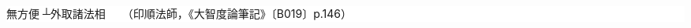 [^276]: （故）＋得【石】。（大正25，463d，n.8）

[^277]: 亦＋（不）【宋】【元】【明】【宮】【聖】。（大正25，463d，n.9）

[^278]: 〔一切〕－【宋】【元】【明】【宮】【聖】。（大正25，463d，n.10）

[^279]: 或＝成【聖】。（大正25，463d，n.11）

[^280]: 未入正位，煩惱未盡，時或起。（印順法師，《大智度論筆記》〔E018〕p.316）

[^281]: 諫諭：亦作"諫喻"。勸諫曉喻。（《漢語大詞典》（十一），p.335）

[^282]: 自＝身【聖】，〔自〕－【石】。（大正25，463d，n.12）

[^283]: 〔生〕－【石】。（大正25，463d，n.13）

[^284]: 〔若〕－【宋】【元】【明】【宮】【聖】【石】。（大正25，463d，n.14）

[^285]: 要＝惡【石】。（大正25，463d，n.15）

[^286]: ┌內不離我心

無方便 ┴外取諸法相　　（印順法師，《大智度論筆記》〔B019〕p.146）

[^287]: 〔若〕－【聖】。（大正25，463d，n.17）

[^288]: 〔相〕－【宮】。（大正25，463d，n.18）

[^289]: 後得＝得後【宋】。（大正25，463d，n.19）

[^290]: 先行世間六度為初門［似］，引出世六度［真］。（印順法師，《大智度論筆記》［E018］p.316）

[^1]: 顧視：1.轉視，回視。2.探視。（《漢語大詞典》（十二），p.363）
[^2]: 顧視品第三十＝第三十品三歎品【宮】，顧視品＝三歎品【宋】【元】【明】。（大正25，457d，n.2）
[^3]: 《大智度論》卷56〈30
[^4]: 反：6.重複。宋陸游《贈蘇趙叟兄弟》詩："攜文數過我，每讀必三反。"（《漢語大詞典》（二），p.855）
[^5]: 快：1.高興，愉快。2.舒適，暢快。（《漢語大詞典》（七），p.435）
[^6]: （1）布＝出【石】。（大正25，457d，n.4）
[^7]: 《大品經義疏》卷6：^「『若菩提』^※^下，第二，歎行般若人為二：初作如佛歎；『何以故』下，舉般若釋歎，由般若能出生三乘方便，此人既行般若，故與佛無異也。」（卍新續藏24，265b12-14）
[^8]: （所謂）＋聲【元】【明】【聖】【石】。（大正25，457d，n.5）
[^9]: 聞＋（乘）【聖】【石】＊。（大正25，457d，n.6）
[^10]: 佛＋（乘）【聖】【石】＊。（大正25，457d，n.7）
[^11]: 般若：無法可得而有三乘。（印順法師，《大智度論筆記》〔E002〕p.288）
[^12]: 〔有〕－【宮】。（大正25，457d，n.8）
[^13]: 聞＋（乘）【石】。（大正25，457d，n.9）
[^14]: 佛＋（乘）【石】。（大正25，457d，n.10）
[^15]: 《大般若波羅蜜多經》卷427〈28
[^16]: 〔學〕－【聖】。（大正25，457d，n.11）
[^17]: （諸）＋法【元】【明】【石】。（大正25，457d，n.12）
[^18]: 謂＝諸【聖】。（大正25，457d，n.13）
[^19]: 本生：七華供養燃燈。（印順法師，《大智度論筆記》〔H013〕p.401）
[^20]: 衢（^ㄑㄩˊ）：1.大路，四通八達的道路。（《漢語大詞典》（三），p.1110）
[^21]: （1）頭＝中【聖】【石】。（大正25，457d，n.14）
[^22]: （三種）＋三【聖】。（大正25，457d，n.15）
[^23]: 陀＝他【聖】。（大正25，457d，n.16）
[^24]: 憐＝羅【宋】【元】【明】【宮】【聖】【石】。（大正25，457d，n.17）
[^25]: 〔故〕－【宋】【元】【明】【宮】。（大正25，457d，n.18）
[^26]: 多陀阿伽度（如來、如去），梵語tathāgata，巴利語同。
[^27]: 《大智度論》卷2〈1 序品〉：
[^28]: 《大智度論》卷2〈1 序品〉：
[^29]: 鞞侈遮羅那（明行足），梵語vidyā-caraṇa-saṃpanna，巴利語vijjā-caraṇa-sampanna。
[^30]: 脩伽度（善逝）：梵語sugata，巴利語同。
[^31]: 路迦憊（世間解）：梵語 lokavid，巴利語 lokavidū。
[^32]: （1）〔士〕－【宮】。（大正25，457d，n.19）
[^33]: （1）〔丈夫〕－【宮】。（大正25，457d，n.20）
[^34]: 《大智度論》卷2〈1 序品〉：
[^35]: （1）〔佛世尊〕－【宮】。（大正25，457d，n.21）
[^36]: 「佛」之異名，參見《大智度論》卷2〈1
[^37]: 不取不捨。（印順法師，《大智度論筆記》［E010］p.303）
[^38]: 《大般若波羅蜜多經》卷427〈28 授記品〉：
[^39]: 四天＝天四【宋】【宮】，〔四〕－【聖】。（大正25，457d，n.23）
[^40]: 已＝以【石】＊。（大正25，457d，n.24）
[^41]: 二種仙：人、天。（印順法師，《大智度論筆記》〔E010〕，p.303）
[^42]: 差降：按等第遞降。（《漢語大詞典》（二），p.976）
[^43]: 二＝三【石】。（大正25，457d，n.26）
[^44]: 深法：畢竟空而有三乘，有三乘而不著心。（印順法師，《大智度論筆記》〔E010〕p.304）
[^45]: 關於釋尊昔時證得無生法忍的歷程，《大智度論》中似存載不同的傳說。如《大智度論》卷49：「^如釋迦文佛本為菩薩時，名曰樂法。時世無佛，不聞善語，四方求法精勤不懈，了不能得。爾時魔變作婆羅門而語之言：『我有佛所說一偈，汝能以皮為紙、以骨為筆、以血為墨，書寫此偈，當以與汝。』樂法即時自念：『我世世喪身無數，不得是利。』即自剝皮，曝之令乾，欲書其偈，魔便滅身。是時佛知其至心，即從下方踊出，為說深法，即得無生法忍。」（大正25，412a12-20）
[^46]: 歎＝讚【宋】【元】【明】【宮】。（大正25，457d，n.27）
[^47]: 重復：亦作"重複"。1.謂相同的事物又一次出現。（《漢語大詞典》（十），p.390）
[^48]: 不：不取不捨。（印順法師，《大智度論筆記》［E010》p.303）
[^49]: 〔天〕－【宋】【元】【明】【宮】。（大正25，457d，n.28）
[^50]: 會：2.會合，聚會。（《漢語大詞典》（五），p.782）
[^51]: 〔若〕－【宮】【聖】【石】。（大正25，457d，n.29）
[^52]: 〔若〕－【石】。（大正25，457d，n.30）
[^53]: （於）＋是【元】【明】。（大正25，457d，n.31）
[^54]: （1）便：7.指適宜的時機。（《漢語大詞典》（一），p.1360）
[^55]: 《大般若波羅蜜多經》卷427〈28
[^56]: 〔法〕－【聖】。（大正25，457d，n.32）
[^57]: 《大般若波羅蜜多經》卷427〈28
[^58]: 〔若人非〕－【宋】【宮】【聖】。（大正25，457d，n.33）
[^59]: 橫死：指因自殺、被害或因意外事故而死亡。（《漢語大詞典》（四），p.1242）
[^60]: （1）槃＝樂【宋】【元】【明】【宮】【聖】【石】。（大正25，458d，n.1）
[^61]: 般＝槃【石】＊。（大正25，458d，n.2）
[^62]: 曠＝廣【石】。（大正25，458d，n.3）
[^63]: 曠野：1.空闊的原野。（《漢語大詞典》（五），p.845）
[^64]: 〔諸〕－【宋】【元】【明】【宮】。（大正25，458d，n.4）
[^65]: 已＝以【明】。（大正25，458d，n.5）
[^66]: 釋厚觀、郭忠生合編，〈大智度論之本文相互索引〉，《正觀》（6），p.156：
[^67]: 欲＝故【聖】。（大正25，458d，n.6）
[^68]: 顧念：1.眷顧想念，念及。（《漢語大詞典》（十二），p.361）
[^69]: （1）眄＝明【聖】。（大正25，458d，n.7）
[^70]: 群下：泛指僚屬或群臣。（《漢語大詞典》（九），p.184）
[^71]: 欣＝仰【聖】。（大正25，458d，n.8）
[^72]: 證：2.驗證，證實。4.以之為準則。（《漢語大詞典》（十一），p.429）
[^73]: 中＋（大）【石】。（大正25，458d，n.9）
[^74]: 是＝提【宋】。（大正25，458d，n.10）
[^75]: 婆＝桓【宋】【元】【明】【宮】。（大正25，458d，n.11）
[^76]: 知友：知心朋友。（《漢語大詞典》（七），p.1526）
[^77]: 《雜阿含經》卷40（1106經）：
[^78]: 文字般若。（印順法師，《大智度論筆記》［E010］p.303）
[^79]: 般若功德。（印順法師，《大智度論筆記》〔E010〕p.304）
[^80]: 後＝復【宋】【元】【明】【宮】。（大正25，458d，n.12）
[^81]: （1）《大智度論》卷56〈30 顧視品〉至《大智度論》卷60〈38
[^82]: （1）嫉＝疾【石】。（大正25，458d，n.13）
[^83]: 歸＝師【宮】。（大正25，458d，n.14）
[^84]: 嫉妬＝妬嫉【石】。（大正25，458d，n.15）
[^85]: 〔名〕－【宮】【聖】。（大正25，458d，n.16）
[^86]: 愛＝受【宮】。（大正25，458d，n.17）
[^87]: 弊：5.壞，低劣。（《漢語大詞典》（二），p.1317）
[^88]: 〔故〕－【宮】【聖】【石】。（大正25，458d，n.18）
[^89]: （1）《增壹阿含經》卷51〈52
[^90]: 壞＝懷【聖】。（大正25，458d，n.19）
[^91]: 民＝人【宋】【元】【明】【宮】【聖】。（大正25，458d，n.20）
[^92]: 象＝像【宋】【元】【明】【宮】【聖】【石】。（大正25，458d，n.21）
[^93]: 〔前〕－【聖】。（大正25，458d，n.22）
[^94]: 《正觀》（6），p.156：
[^95]: 少＝小【聖】。（大正25，458d，n.23）
[^96]: 《正觀》（6），p.157：《大智度論》卷37（大正25，332c8-16）。
[^97]: 瘡＝創【石】。（大正25，458d，n.24）
[^98]: 《正觀》（6），p.156：《大智度論》卷20（大正25，207b2-c15）。
[^99]: 雜＝離【宋】。（大正25，459d，n.1）
[^100]: 得稱＝攝得【宋】【元】【明】【宮】，＝稱得【聖】【石】。（大正25，459d，n.2）
[^101]: 參見《中阿含經》卷28《瞿曇彌經》（大正1，607b10-15），MN. III,
[^102]: 女人成佛非不轉身。（印順法師，《大智度論筆記》〔E018〕p.316）
[^103]: 《正觀》（6），p.157：《大智度論》卷35（大正25，315c24-317a9）。
[^104]: 說＋（魔）【宋】【元】【明】。（大正25，459d，n.3）
[^105]: 但＝恒【聖】。（大正25，459d，n.4）
[^106]: （1）在：14.在乎。（《漢語大詞典》（二），p.1008）
[^107]: 〔多〕－【宋】【元】【明】【宮】。（大正25，459d，n.5）
[^108]: 〔諸〕－【聖】【石】。（大正25，459d，n.6）
[^109]: 令＝今【宋】【元】【宮】【聖】【石】。（大正25，459d，n.7）
[^110]: 杖＝仗【聖】。（大正25，459d，n.8）
[^111]: 〔打〕－【宮】【聖】。（大正25，459d，n.9）
[^112]: 斫＝破【石】。（大正25，459d，n.10）
[^113]: 量＝礙【宋】。（大正25，459d，n.11）
[^114]: 順＝慎【石】。（大正25，459d，n.12）
[^115]: 飢＝饑【明】下同。（大正25，459d，n.13）
[^116]: 乞＝乏【石】。（大正25，459d，n.14）
[^117]: 給＝繼【聖】。（大正25，459d，n.15）
[^118]: 「三功德」者，即指前經文：「魔等不能得便、人非人等不得其便、終不橫死」三事。
[^119]: 民＝天【宋】【元】【明】【宮】【聖】【石】。（大正25，459d，n.16）
[^120]: 同事：2.相與共事。（《漢語大詞典》（三），p.109）
[^121]: 尠（^ㄒㄧㄢˇ）：同「鮮」。少（《漢語大字典》（一），p.565）
[^122]: 威＝咸【聖】。（大正25，459d，n.17）
[^123]: 由菩薩有：人天善業善果，三乘聖行聖果。（印順法師，《大智度論筆記》〔E010〕p.304）
[^124]: 《翻譯名義集》卷2：「^首陀婆，《大論》云：秦言淨居天，通五淨居。」（大正54，1077c14）
[^125]: 〔亦〕－【宋】【元】【明】【宮】【聖】。（大正25，459d，n.18）
[^126]: 天人＝人天【石】。（大正25，459d，n.19）
[^127]: 《大般若波羅蜜多經卷》卷427〈28
[^128]: 〔羅〕－【宋】【元】【明】【宮】下同。（大正25，459d，n.20）
[^129]: 世界＝國土【元】【明】【石】下同。（大正25，459d，n.21）
[^130]: 知＝智【聖】。（大正25，459d，n.22）
[^131]: 有＝是【宋】【元】【明】【宮】。（大正25，459d，n.23）
[^132]: 因＋（言）【石】。（大正25，459d，n.24）
[^133]: （1）𥯤＝𨗨【聖】。（大正25，459d，n.25）
[^134]: 所＝不【聖】。（大正25，459d，n.26）
[^135]: 〔以〕－【聖】【石】。（大正25，460d，n.1）
[^136]: 般若功德：天與菩薩同事故，菩薩捨己利他故。（印順法師，《大智度論筆記》〔E010〕，p.304）
[^137]: 遮＝癈【聖】。（大正25，460d，n.2）
[^138]: 貧＋（窮）【宋】【元】【明】【宮】。（大正25，460d，n.3）
[^139]: 過罪＝罪過【宋】【元】【明】【宮】。（大正25，460d，n.4）
[^140]: 欲＝破【聖】【石】。（大正25，460d，n.5）
[^141]: 〔離〕－【聖】【石】。（大正25，460d，n.6）
[^142]: 《正觀》（6），p.158：
[^143]: 云何當＝當云何【元】【明】【石】。（大正25，460d，n.7）
[^144]: 承＝敬【石】。（大正25，460d，n.8）
[^145]: 〔故〕－【宋】【宮】。（大正25，460d，n.9）
[^146]: 如＝知【宮】＊。（大正25，460d，n.10）
[^147]: 〔般若〕－【宋】【元】【明】【宮】。（大正25，460d，n.11）
[^148]: ┌用薩婆若心行
[^149]: 一＋（經作現滅諍品）夾註【明】。（大正25，460d，n.15）
[^150]: （大智度論釋滅諍亂品第三十一）十三字＝（大智度第三十一品釋滅諍品）十二字【宮】，＝（釋第卅品）四字【聖】，＝（摩訶般若波羅蜜經滅諍亂品第卅）十四字【石】，〔大智度論〕－【明】。（大正25，460d，n.12）
[^151]: 是＝從【宋】【元】【明】【宮】。（大正25，460d，n.16）
[^152]: 〔人〕－【宋】【元】【明】【宮】【聖】。（大正25，460d，n.17）
[^153]: 界＝國【石】＊。（大正25，460d，n.18）
[^154]: 眼＝明【石】。（大正25，460d，n.19）
[^155]: （1）十種成就：菩薩得。（印順法師，《大智度論筆記》〔E010〕p.305）
[^156]: 界＝佛界【宋】【宮】＊，＝佛國【元】【明】【石】＊。（大正25，460d，n.20）
[^157]: 已＝以【宋】【元】【明】【宮】。（大正25，460d，n.21）
[^158]: 他＋（人）【石】。（大正25，460d，n.22）
[^159]: 增＝憎【明】。（大正25，460d，n.23）
[^160]: 乖＝亦【聖】。（大正25，460d，n.24）
[^161]: 乖錯：1.謬誤。2.混亂，錯亂。3.違背。（《漢語大詞典》（一），p.663）
[^162]: 《大般若波羅蜜多經》卷427〈29 攝受品〉：
[^163]: 羅＋（波羅蜜）【石】。（大正25，460d，n.25）
[^164]: 提＋（波羅蜜）【石】。（大正25，460d，n.26）
[^165]: 耶＋（波羅蜜）【石】。（大正25，460d，n.27）
[^166]: 禪＋（波羅蜜）【石】。（大正25，460d，n.28）
[^167]: 〔物〕－【石】。（大正25，460d，n.29）
[^168]: 〔故〕－【宋】【元】【明】【宮】。（大正25，460d，n.30）
[^169]: 立＋（眾生）【石】。（大正25，460d，n.31）
[^170]: 般若功德：後世功德。（印順法師，《大智度論筆記》〔E010〕p.304）
[^171]: 噉（^ㄉㄢˋ）：1.食，吃。（《漢語大詞典》（三），p.495）
[^172]: 〔是〕－【聖】。（大正25，460d，n.32）
[^173]: 他＋（人）【元】【明】【石】。（大正25，460d，n.33）
[^174]: 疾＝自【石】。（大正25，460d，n.34）
[^175]: 能＋（消）【宋】【元】【明】【宮】【聖】【石】。（大正25，461d，n.1）
[^176]: 十一法行。（印順法師，《大智度論筆記》〔E010〕，p.304）
[^177]: 承奉：1.承命奉行。（《漢語大詞典》（一），p.772）
[^178]: 諮受：請教、承受。（《漢語大詞典》（十一），p.350）
[^179]: 讀＝讚【聖】。（大正25，461d，n.2）
[^180]: 為常＝當為【宮】。（大正25，461d，n.3）
[^181]: 未＝不【聖】。（大正25，461d，n.4）
[^182]: 〔佛〕－【石】。（大正25，461d，n.5）
[^183]: 為＝說【宮】。（大正25，461d，n.6）
[^184]: 《正觀》（6），p.158：《大智度論》卷56（大正25，457c15-460a26）。
[^185]: 更說＝說更【聖】。（大正25，461d，n.7）
[^186]: 參見《大智度論》卷56〈30
[^187]: 案：因經所說之「後世功德」內容簡要，故論無註釋。
[^188]: 今＝令【元】【明】。（大正25，461d，n.9）
[^189]: 〔說〕－【聖】。（大正25，461d，n.10）
[^190]: 信＋（持）【宋】【元】【明】【宮】【聖】【石】。（大正25，461d，n.11）
[^191]: 〔不〕－【聖】。（大正25，461d，n.12）
[^192]: 來欲＝欲來【石】。（大正25，461d，n.13）
[^193]: 承用：因襲，沿用。（《漢語大詞典》（一），p.771）
[^194]: 〔其〕－【宋】【宮】。（大正25，461d，n.14）
[^195]: 〔破〕－【宋】【元】【明】【宮】【聖】。（大正25，461d，n.15）
[^196]: 〔壞〕－【石】。（大正25，461d，n.16）
[^197]: 若＝共【元】。（大正25，461d，n.17）
[^198]: 《正觀》（6），p.158：《大智度論》卷56（大正25，458b-c）、卷5（大正25，99b11-14）。
[^199]: 惱＝怒【宋】【元】【明】【宮】。（大正25，461d，n.18）
[^200]: 鉾（^ㄇㄡˊ）：劍鋒。（《漢語大詞典》（十一），p.1286）
[^201]: 〔捨〕－【聖】。（大正25，461d，n.19）
[^202]: 蝦蟆：亦作「蛤蟆」，2.青蛙和蟾蜍的統稱。（《漢語大詞典》（八），p.936）
[^203]: 增上慢人聞般若，不能毀謗，此異法華。亦可同［降伏得道、作弟子、復道去］。（印順法師，《大智度論筆記》〔E018〕p.316）
[^204]: 著＋（諸）【聖】。（大正25，461d，n.21）
[^205]: 五＝吾【聖】。（大正25，461d，n.22）
[^206]: 般若：破無明等結使染著。（印順法師，《大智度論筆記》〔E002〕p.288）
[^207]: 三種人：若有外道諸梵志、若魔若魔民、若增上慢人。《大智度論》卷56（大正25，460b17-23）。
[^208]: 〔壞〕－【宮】【聖】【石】。（大正25，463d，n.1）
[^209]: 參見《大智度論》卷56〈30
[^210]: 參見《大智度論》卷56〈31
[^211]: 參見《大智度論》卷56〈31
[^212]: 以上八十字原位於《大正藏》25，463a2-7，今依印順法師，《大智度論》（標點本）（六），p.2127校勘移至此處。
[^213]: 〔天〕－【宋】【元】【明】【宮】【聖】。（大正25，461d，n.23）
[^214]: 他＋（人）【石】。（大正25，461d，n.24）
[^215]: 共＝發【聖】。（大正25，461d，n.25）
[^216]: 般若功德：人皆信受，親友堅固，不說綺語，不為惑覆。（印順法師，《大智度論筆記》〔E010〕p.304）
[^217]: 〔種〕－【聖】。（大正25，461d，n.26）
[^218]: 慳＝堅【聖】。（大正25，461d，n.27）
[^219]: 覆＝受【聖】。（大正25，461d，n.28）
[^220]: 《大般若波羅蜜多經》卷427〈29
[^221]: 〔生〕－【宋】【元】【明】【宮】【聖】。（大正25，461d，n.29）
[^222]: 讚＋（嘆）【石】。（大正25，461d，n.30）
[^223]: 法＝者【宮】。（大正25，461d，n.31）
[^224]: 語＝讚【聖】。（大正25，461d，n.32）
[^225]: 《雜阿含經》卷37（1059經）：「^有四十法成就，如鐵槍鑽空，身壞命終，上生天上。何等為四十？謂不殺生，教人不殺，口常讚歎不殺功德，見不殺者心隨歡喜；乃至自行正見，教人令行，亦常讚歎正見功德，見人行者心隨歡喜，是名四十法成就，如鐵槍鑽空，身壞命終，上生天上。」（大正2，275c8-14）
[^226]: 讚＋（行）【石】。（大正25，461d，n.33）
[^227]: 蜜＋（法）【石】。（大正25，461d，n.34）
[^228]: 讚＋（修）【石】。（大正25，461d，n.35）
[^229]: 空＋（法）【石】。（大正25，462d，n.1）
[^230]: 讚＋（入）【石】。（大正25，462d，n.2）
[^231]: 昧＋（法）【石】。（大正25，462d，n.3）
[^232]: 入＝行【宋】【元】【明】【宮】【聖】【石】。（大正25，462d，n.4）
[^233]: 讚＋（得）【石】。（大正25，462d，n.5）
[^234]: 尼＋（法）【石】。（大正25，462d，n.6）
[^235]: 禪＋（法）【石】。（大正25，462d，n.7）
[^236]: 〔中〕－【宋】【宮】【聖】。（大正25，462d，n.8）
[^237]: 慈心＝入慈心法【元】【明】【石】。（大正25，462d，n.9）
[^238]: 讚＋（入）【石】。（大正25，462d，n.10）
[^239]: 處＋（法）【石】。（大正25，462d，n.11）
[^240]: 四念處＝修四念處法【元】【明】【石】。（大正25，462d，n.12）
[^241]: 覺＝學【聖】。（大正25，462d，n.13）
[^242]: 相＝想【聖】。（大正25，462d，n.14）
[^243]: 作＝住【聖】。（大正25，462d，n.15）
[^244]: 讚＋（修）【石】。（大正25，462d，n.16）
[^245]: 昧＋（法）【元】【明】【石】。（大正25，462d，n.17）
[^246]: （1）解脫＝背捨【聖】【石】。（大正25，462d，n.18）
[^247]: 讚＋（入）【元】【明】【石】。（大正25，462d，n.20）
[^248]: （法）＋亦【元】【明】【石】。（大正25，462d，n.21）
[^249]: 〔自行〕－【聖】。（大正25，462d，n.22）
[^250]: 讚＋（行）【元】【明】，（嘆行）【石】。（大正25，462d，n.23）
[^251]: 《大般若波羅蜜多經》卷427〈29
[^252]: 讚＋（得）【石】。（大正25，462d，n.24）
[^253]: 是亦＝亦以【宋】【元】【明】【宮】，＝是以【聖】。（大正25，462d，n.25）
[^254]: 《大般若波羅蜜多經》卷427〈29
[^255]: 方便智（般若）。（印順法師，《大智度論筆記》〔E018〕p.316）
[^256]: （便）＋佛【聖】。（大正25，462d，n.26）
[^257]: （我）＋不【聖】。（大正25，462d，n.27）
[^258]: 隨懈＝墮解【聖】。（大正25，462d，n.28）
[^259]: 隨＝墮【聖】。（大正25，462d，n.29）
[^260]: 〔薩〕－【聖】。（大正25，462d，n.30）
[^261]: 婆＝波【聖】。（大正25，462d，n.31）
[^262]: 〔心〕－【宋】【元】【明】【宮】【聖】。（大正25，462d，n.32）
[^263]: 菩＝善【聖】。（大正25，462d，n.33）
[^264]: 〔佛〕－【聖】。（大正25，462d，n.34）
[^265]: 貧窮＝窮貧【聖】。（大正25，462d，n.35）
[^266]: （1）匂＝自【聖】。（大正25，462d，n.36）
[^267]: （自念）＋言【石】。（大正25，462d，n.37）
[^268]: （一切）＋眾【石】。（大正25，462d，n.38）
[^269]: 法＋（者）【石】。（大正25，462d，n.39）
[^270]: 此處原有：「^問曰：先已說魔若魔民等三種人欲破壞般若，今何以故重說？答曰：佛先說三種人來求便、恐怖，欲令愁惱。中來者，不為惱人，但欲破毀般若波羅蜜；不隨其願，不能得破。後來三種人，雖欲生心破壞，即時滅去。」（大正25，463a2-7）等八十字，今依印順法師，《大智度論》（標點本）（六），p.2127校勘，移至上段論文最後。
[^271]: 語＝謂【聖】。（大正25，463d，n.3）
[^272]: 〔有〕－【宮】。（大正25，463d，n.4）
[^273]: 至＝生【聖】。（大正25，463d，n.5）
[^274]: 〔也〕－【宮】【聖】。（大正25，463d，n.6）
[^275]: 雖卑＝離復賊【聖】，雖＋（復）【宋】【元】【明】【宮】【石】。（大正25，463d，n.7）